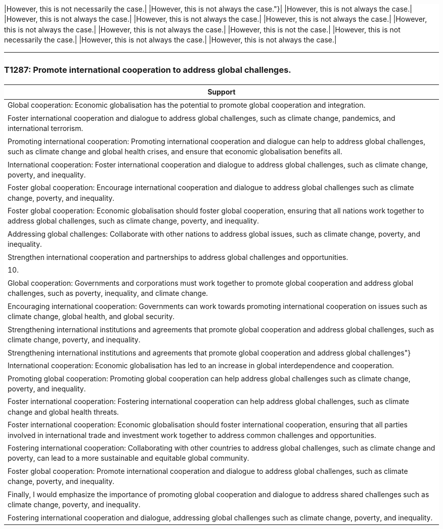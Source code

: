 |However, this is not necessarily the case.|
|However, this is not always the case."}|
|However, this is not always the case.|
|However, this is not always the case.|
|However, this is not always the case.|
|However, this is not always the case.|
|However, this is not always the case.|
|However, this is not always the case.|
|However, this is not the case.|
|However, this is not necessarily the case.|
|However, this is not always the case.|
|However, this is not always the case.|

---

### T1287: Promote international cooperation to address global challenges.

|Support|
|---|
|Global cooperation: Economic globalisation has the potential to promote global cooperation and integration.|
|Foster international cooperation and dialogue to address global challenges, such as climate change, pandemics, and international terrorism.|
|Promoting international cooperation: Promoting international cooperation and dialogue can help to address global challenges, such as climate change and global health crises, and ensure that economic globalisation benefits all.|
|International cooperation: Foster international cooperation and dialogue to address global challenges, such as climate change, poverty, and inequality.|
|Foster global cooperation: Encourage international cooperation and dialogue to address global challenges such as climate change, poverty, and inequality.|
|Foster global cooperation: Economic globalisation should foster global cooperation, ensuring that all nations work together to address global challenges, such as climate change, poverty, and inequality.|
|Addressing global challenges: Collaborate with other nations to address global issues, such as climate change, poverty, and inequality.|
|Strengthen international cooperation and partnerships to address global challenges and opportunities.
    10.|
|Global cooperation: Governments and corporations must work together to promote global cooperation and address global challenges, such as poverty, inequality, and climate change.|
|Encouraging international cooperation: Governments can work towards promoting international cooperation on issues such as climate change, global health, and global security.|
|Strengthening international institutions and agreements that promote global cooperation and address global challenges, such as climate change, poverty, and inequality.|
|Strengthening international institutions and agreements that promote global cooperation and address global challenges"}|
|International cooperation: Economic globalisation has led to an increase in global interdependence and cooperation.|
|Promoting global cooperation: Promoting global cooperation can help address global challenges such as climate change, poverty, and inequality.|
|Foster international cooperation: Fostering international cooperation can help address global challenges, such as climate change and global health threats.|
|Foster international cooperation: Economic globalisation should foster international cooperation, ensuring that all parties involved in international trade and investment work together to address common challenges and opportunities.|
|Fostering international cooperation: Collaborating with other countries to address global challenges, such as climate change and poverty, can lead to a more sustainable and equitable global community.|
|Foster global cooperation: Promote international cooperation and dialogue to address global challenges, such as climate change, poverty, and inequality.|
|Finally, I would emphasize the importance of promoting global cooperation and dialogue to address shared challenges such as climate change, poverty, and inequality.|
|Fostering international cooperation and dialogue, addressing global challenges such as climate change, poverty, and inequality.|
